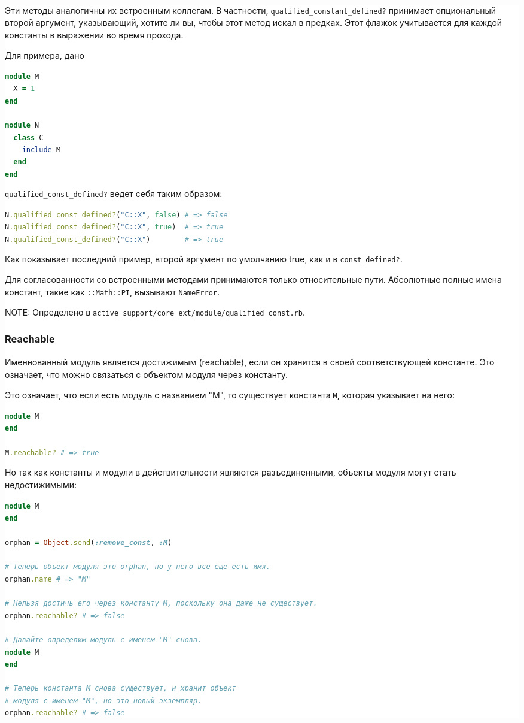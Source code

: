 Эти методы аналогичны их встроенным коллегам. В частности, `qualified_constant_defined?` принимает опциональный второй аргумент, указывающий, хотите ли вы, чтобы этот метод искал в предках. Этот флажок учитывается для каждой константы в выражении во время прохода.

Для примера, дано

```ruby
module M
  X = 1
end

module N
  class C
    include M
  end
end
```

`qualified_const_defined?` ведет себя таким образом:

```ruby
N.qualified_const_defined?("C::X", false) # => false
N.qualified_const_defined?("C::X", true)  # => true
N.qualified_const_defined?("C::X")        # => true
```

Как показывает последний пример, второй аргумент по умолчанию true, как и в `const_defined?`.

Для согласованности со встроенными методами принимаются только относительные пути. Абсолютные полные имена констант, такие как `::Math::PI`, вызывают `NameError`.

NOTE: Определено в `active_support/core_ext/module/qualified_const.rb`.

### Reachable

Именнованный модуль является достижимым (reachable), если он хранится в своей соответствующей константе. Это означает, что можно связаться с объектом модуля через константу.

Это означает, что если есть модуль с названием "M", то существует константа `M`, которая указывает на него:

```ruby
module M
end

M.reachable? # => true
```

Но так как константы и модули в действительности являются разъединенными, объекты модуля могут стать недостижимыми:

```ruby
module M
end

orphan = Object.send(:remove_const, :M)

# Теперь объект модуля это orphan, но у него все еще есть имя.
orphan.name # => "M"

# Нельзя достичь его через константу M, поскольку она даже не существует.
orphan.reachable? # => false

# Давайте определим модуль с именем "M" снова.
module M
end

# Теперь константа M снова существует, и хранит объект
# модуля с именем "M", но это новый экземпляр.
orphan.reachable? # => false
```